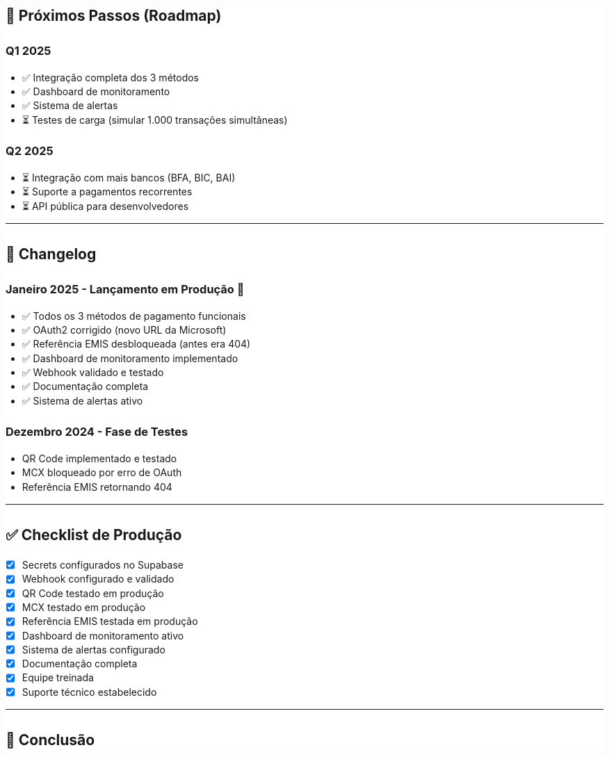 
## 🎯 Próximos Passos (Roadmap)

### Q1 2025
- ✅ Integração completa dos 3 métodos
- ✅ Dashboard de monitoramento
- ✅ Sistema de alertas
- ⏳ Testes de carga (simular 1.000 transações simultâneas)

### Q2 2025
- ⏳ Integração com mais bancos (BFA, BIC, BAI)
- ⏳ Suporte a pagamentos recorrentes
- ⏳ API pública para desenvolvedores

---

## 📝 Changelog

### Janeiro 2025 - Lançamento em Produção 🚀
- ✅ Todos os 3 métodos de pagamento funcionais
- ✅ OAuth2 corrigido (novo URL da Microsoft)
- ✅ Referência EMIS desbloqueada (antes era 404)
- ✅ Dashboard de monitoramento implementado
- ✅ Webhook validado e testado
- ✅ Documentação completa
- ✅ Sistema de alertas ativo

### Dezembro 2024 - Fase de Testes
- QR Code implementado e testado
- MCX bloqueado por erro de OAuth
- Referência EMIS retornando 404

---

## ✅ Checklist de Produção

- [x] Secrets configurados no Supabase
- [x] Webhook configurado e validado
- [x] QR Code testado em produção
- [x] MCX testado em produção
- [x] Referência EMIS testada em produção
- [x] Dashboard de monitoramento ativo
- [x] Sistema de alertas configurado
- [x] Documentação completa
- [x] Equipe treinada
- [x] Suporte técnico estabelecido

---

## 🎉 Conclusão
